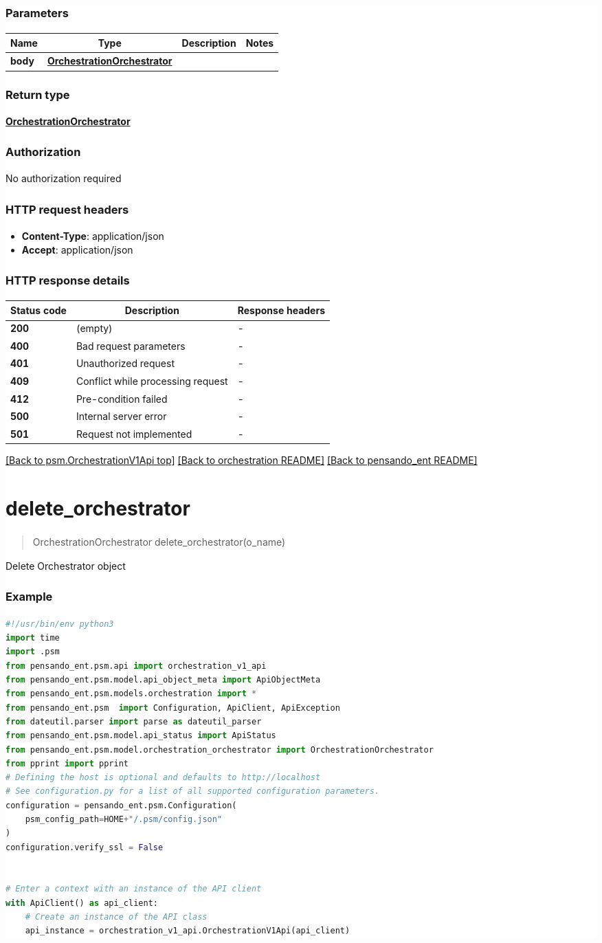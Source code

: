 ### Parameters

Name | Type | Description  | Notes
------------- | ------------- | ------------- | -------------
 **body** | [**OrchestrationOrchestrator**](OrchestrationOrchestrator.md)|  |

### Return type

[**OrchestrationOrchestrator**](OrchestrationOrchestrator.md)

### Authorization

No authorization required

### HTTP request headers

 - **Content-Type**: application/json
 - **Accept**: application/json

### HTTP response details
| Status code | Description | Response headers |
|-------------|-------------|------------------|
**200** | (empty) |  -  |
**400** | Bad request parameters |  -  |
**401** | Unauthorized request |  -  |
**409** | Conflict while processing request |  -  |
**412** | Pre-condition failed |  -  |
**500** | Internal server error |  -  |
**501** | Request not implemented |  -  |

[[Back to psm.OrchestrationV1Api top]](#psm.OrchestrationV1Api) [[Back to orchestration README]](../psm/docs/orchestration/README.md) [[Back to pensando_ent README]](../README.md)

# **delete_orchestrator**
> OrchestrationOrchestrator delete_orchestrator(o_name)

Delete Orchestrator object

### Example

```python
#!/usr/bin/env python3
import time
import .psm
from pensando_ent.psm.api import orchestration_v1_api
from pensando_ent.psm.model.api_object_meta import ApiObjectMeta
from pensando_ent.psm.models.orchestration import *
from pensando_ent.psm  import Configuration, ApiClient, ApiException
from dateutil.parser import parse as dateutil_parser
from pensando_ent.psm.model.api_status import ApiStatus
from pensando_ent.psm.model.orchestration_orchestrator import OrchestrationOrchestrator
from pprint import pprint
# Defining the host is optional and defaults to http://localhost
# See configuration.py for a list of all supported configuration parameters.
configuration = pensando_ent.psm.Configuration(
    psm_config_path=HOME+"/.psm/config.json"
)
configuration.verify_ssl = False


# Enter a context with an instance of the API client
with ApiClient() as api_client:
    # Create an instance of the API class
    api_instance = orchestration_v1_api.OrchestrationV1Api(api_client)
```